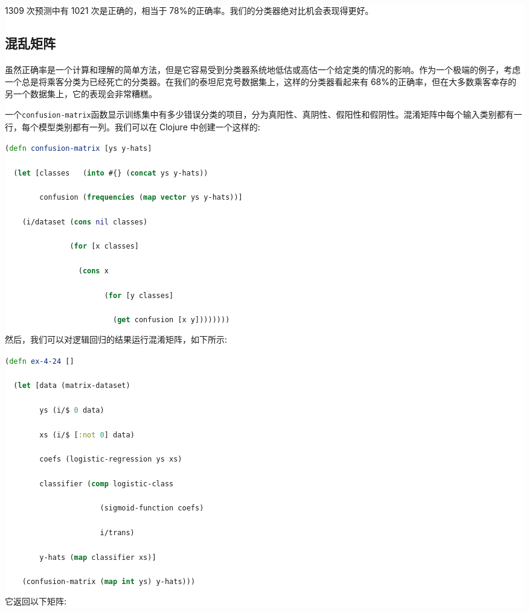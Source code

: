 1309 次预测中有 1021 次是正确的，相当于 78%的正确率。我们的分类器绝对比机会表现得更好。

## 混乱矩阵

虽然正确率是一个计算和理解的简单方法，但是它容易受到分类器系统地低估或高估一个给定类的情况的影响。作为一个极端的例子，考虑一个总是将乘客分类为已经死亡的分类器。在我们的泰坦尼克号数据集上，这样的分类器看起来有 68%的正确率，但在大多数乘客幸存的另一个数据集上，它的表现会非常糟糕。

一个`confusion-matrix`函数显示训练集中有多少错误分类的项目，分为真阳性、真阴性、假阳性和假阴性。混淆矩阵中每个输入类别都有一行，每个模型类别都有一列。我们可以在 Clojure 中创建一个这样的:

```clj
(defn confusion-matrix [ys y-hats]

  (let [classes   (into #{} (concat ys y-hats))

        confusion (frequencies (map vector ys y-hats))]

    (i/dataset (cons nil classes)

               (for [x classes]

                 (cons x

                       (for [y classes]

                         (get confusion [x y])))))))
```

然后，我们可以对逻辑回归的结果运行混淆矩阵，如下所示:

```clj
(defn ex-4-24 []

  (let [data (matrix-dataset)

        ys (i/$ 0 data)

        xs (i/$ [:not 0] data)

        coefs (logistic-regression ys xs)

        classifier (comp logistic-class

                      (sigmoid-function coefs)

                      i/trans)

        y-hats (map classifier xs)]

    (confusion-matrix (map int ys) y-hats)))
```

它返回以下矩阵:
